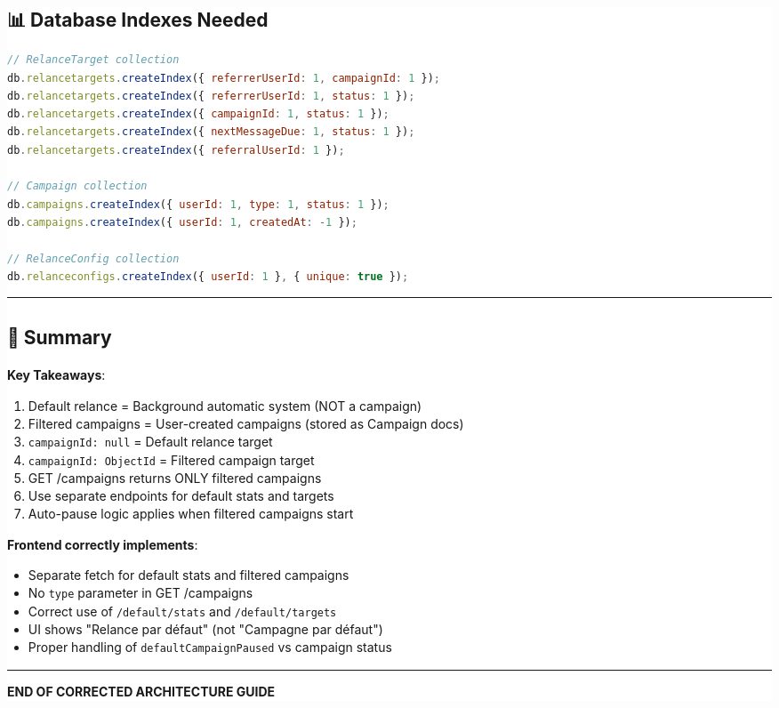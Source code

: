 
## 📊 Database Indexes Needed

```javascript
// RelanceTarget collection
db.relancetargets.createIndex({ referrerUserId: 1, campaignId: 1 });
db.relancetargets.createIndex({ referrerUserId: 1, status: 1 });
db.relancetargets.createIndex({ campaignId: 1, status: 1 });
db.relancetargets.createIndex({ nextMessageDue: 1, status: 1 });
db.relancetargets.createIndex({ referralUserId: 1 });

// Campaign collection
db.campaigns.createIndex({ userId: 1, type: 1, status: 1 });
db.campaigns.createIndex({ userId: 1, createdAt: -1 });

// RelanceConfig collection
db.relanceconfigs.createIndex({ userId: 1 }, { unique: true });
```

---

## 🎯 Summary

**Key Takeaways**:

1. Default relance = Background automatic system (NOT a campaign)
2. Filtered campaigns = User-created campaigns (stored as Campaign docs)
3. `campaignId: null` = Default relance target
4. `campaignId: ObjectId` = Filtered campaign target
5. GET /campaigns returns ONLY filtered campaigns
6. Use separate endpoints for default stats and targets
7. Auto-pause logic applies when filtered campaigns start

**Frontend correctly implements**:
- Separate fetch for default stats and filtered campaigns
- No `type` parameter in GET /campaigns
- Correct use of `/default/stats` and `/default/targets`
- UI shows "Relance par défaut" (not "Campagne par défaut")
- Proper handling of `defaultCampaignPaused` vs campaign status

---

**END OF CORRECTED ARCHITECTURE GUIDE**
